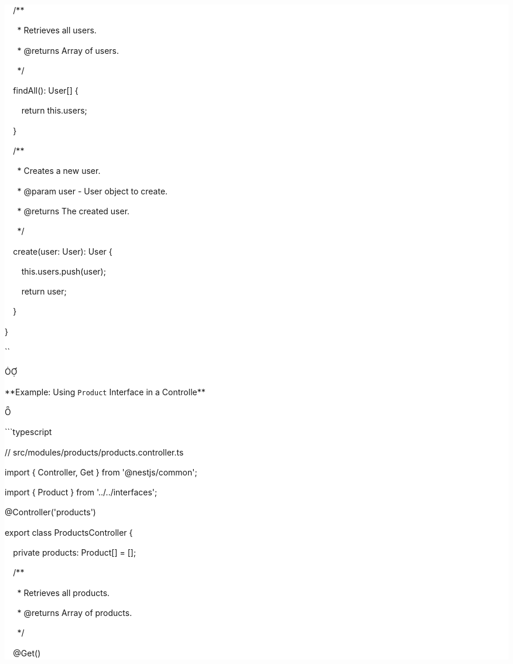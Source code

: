`  `/\*\*

`   `\* Retrieves all users.

`   `\* @returns Array of users.

`   `\*/

`  `findAll(): User[] {

`    `return this.users;

`  `}

`  `/\*\*

`   `\* Creates a new user.

`   `\* @param user - User object to create.

`   `\* @returns The created user.

`   `\*/

`  `create(user: User): User {

`    `this.users.push(user);

`    `return user;

`  `}

}

``



\*\*Example: Using `Product` Interface in a Controlle\*\*



\```typescript

// src/modules/products/products.controller.ts

import { Controller, Get } from '@nestjs/common';

import { Product } from '../../interfaces';

@Controller('products')

export class ProductsController {

`  `private products: Product[] = [];

`  `/\*\*

`   `\* Retrieves all products.

`   `\* @returns Array of products.

`   `\*/

`  `@Get()
